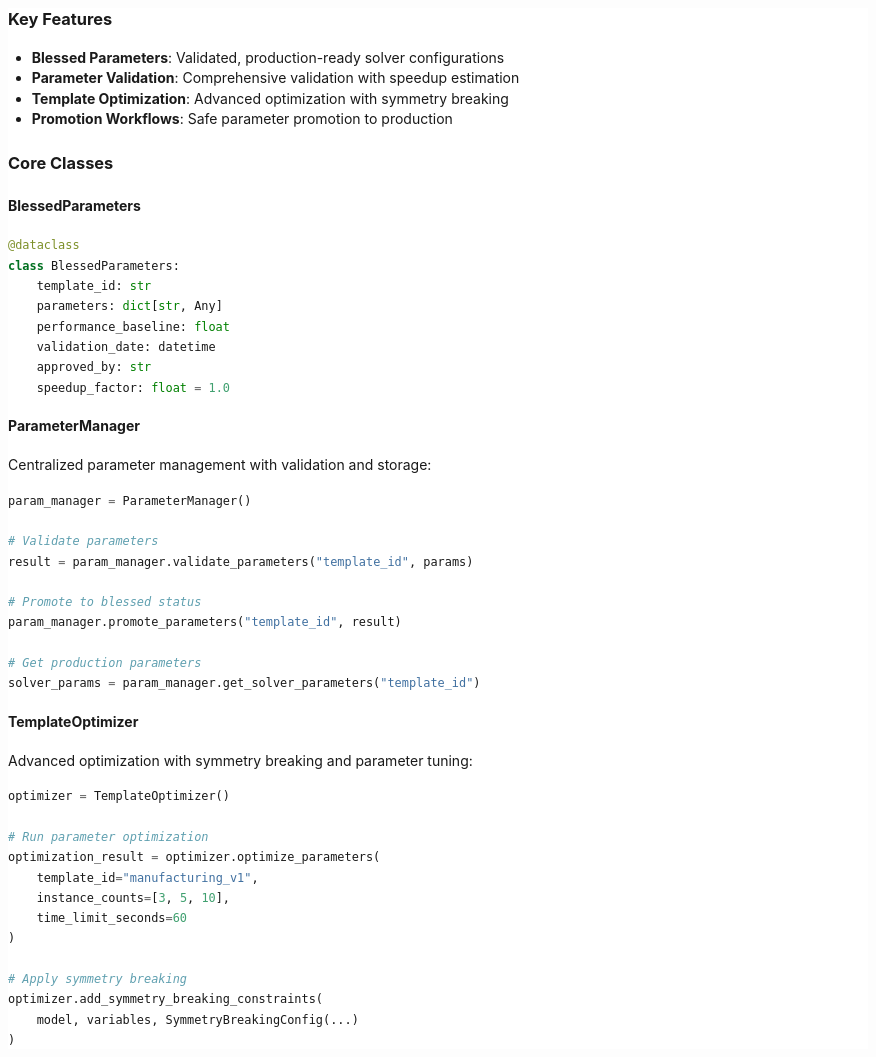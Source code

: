 ### Key Features
- **Blessed Parameters**: Validated, production-ready solver configurations
- **Parameter Validation**: Comprehensive validation with speedup estimation
- **Template Optimization**: Advanced optimization with symmetry breaking
- **Promotion Workflows**: Safe parameter promotion to production

### Core Classes

#### BlessedParameters
```python
@dataclass
class BlessedParameters:
    template_id: str
    parameters: dict[str, Any]
    performance_baseline: float
    validation_date: datetime
    approved_by: str
    speedup_factor: float = 1.0
```

#### ParameterManager
Centralized parameter management with validation and storage:
```python
param_manager = ParameterManager()

# Validate parameters
result = param_manager.validate_parameters("template_id", params)

# Promote to blessed status
param_manager.promote_parameters("template_id", result)

# Get production parameters
solver_params = param_manager.get_solver_parameters("template_id")
```

#### TemplateOptimizer
Advanced optimization with symmetry breaking and parameter tuning:
```python
optimizer = TemplateOptimizer()

# Run parameter optimization
optimization_result = optimizer.optimize_parameters(
    template_id="manufacturing_v1",
    instance_counts=[3, 5, 10],
    time_limit_seconds=60
)

# Apply symmetry breaking
optimizer.add_symmetry_breaking_constraints(
    model, variables, SymmetryBreakingConfig(...)
)
```
